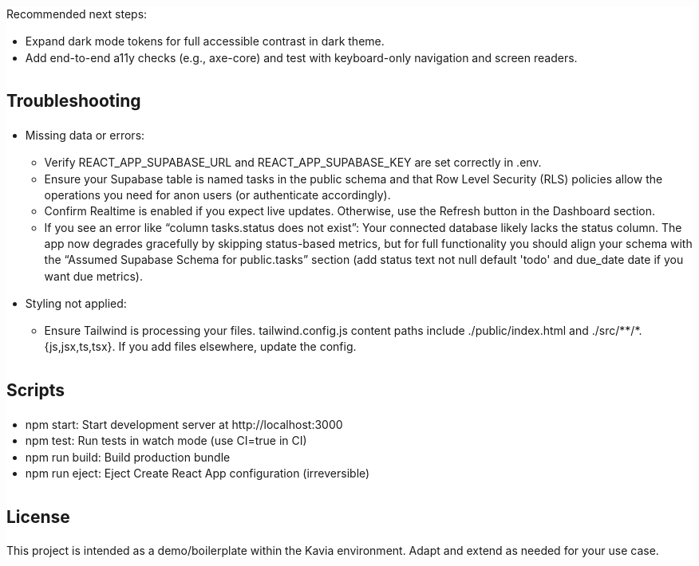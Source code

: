 Recommended next steps:
- Expand dark mode tokens for full accessible contrast in dark theme.
- Add end-to-end a11y checks (e.g., axe-core) and test with keyboard-only navigation and screen readers.

## Troubleshooting

- Missing data or errors:
  - Verify REACT_APP_SUPABASE_URL and REACT_APP_SUPABASE_KEY are set correctly in .env.
  - Ensure your Supabase table is named tasks in the public schema and that Row Level Security (RLS) policies allow the operations you need for anon users (or authenticate accordingly).
  - Confirm Realtime is enabled if you expect live updates. Otherwise, use the Refresh button in the Dashboard section.
  - If you see an error like “column tasks.status does not exist”: Your connected database likely lacks the status column. The app now degrades gracefully by skipping status-based metrics, but for full functionality you should align your schema with the “Assumed Supabase Schema for public.tasks” section (add status text not null default 'todo' and due_date date if you want due metrics).

- Styling not applied:
  - Ensure Tailwind is processing your files. tailwind.config.js content paths include ./public/index.html and ./src/**/*.{js,jsx,ts,tsx}. If you add files elsewhere, update the config.

## Scripts

- npm start: Start development server at http://localhost:3000
- npm test: Run tests in watch mode (use CI=true in CI)
- npm run build: Build production bundle
- npm run eject: Eject Create React App configuration (irreversible)

## License

This project is intended as a demo/boilerplate within the Kavia environment. Adapt and extend as needed for your use case.
